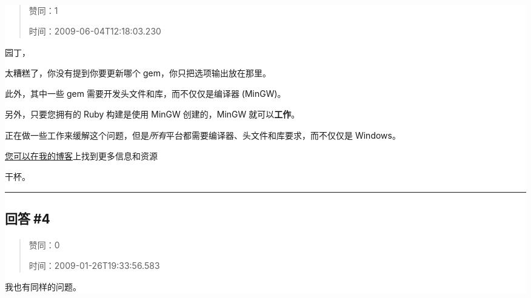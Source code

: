 > 赞同：1
> 
> 时间：2009-06-04T12:18:03.230

园丁，

太糟糕了，你没有提到你要更新哪个 gem，你只把选项输出放在那里。

此外，其中一些 gem 需要开发头文件和库，而不仅仅是编译器 (MinGW)。

另外，只要您拥有的 Ruby 构建是使用 MinGW 创建的，MinGW 就可以**工作**。

正在做一些工作来缓解这个问题，但是*所有*平台都需要编译器、头文件和库要求，而不仅仅是 Windows。

[您可以在我的博客](http://blog.mmediasys.com)上找到更多信息和资源

干杯。

* * *

## 回答 #4

> 赞同：0
> 
> 时间：2009-01-26T19:33:56.583

我也有同样的问题。

